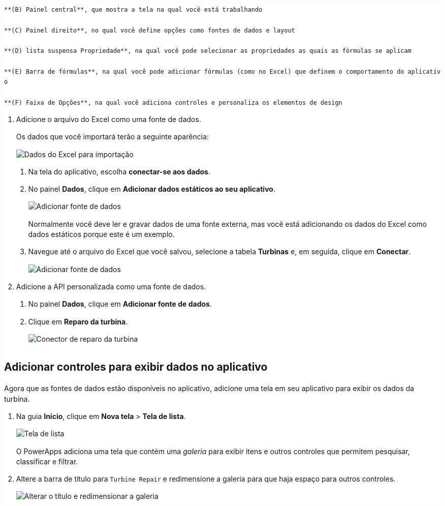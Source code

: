     **(B) Painel central**, que mostra a tela na qual você está trabalhando

    **(C) Painel direito**, no qual você define opções como fontes de dados e layout

    **(D) lista suspensa Propriedade**, na qual você pode selecionar as propriedades as quais as fórmulas se aplicam

    **(E) Barra de fórmulas**, na qual você pode adicionar fórmulas (como no Excel) que definem o comportamento do aplicativo
    
    **(F) Faixa de Opções**, na qual você adiciona controles e personaliza os elementos de design

1. Adicione o arquivo do Excel como uma fonte de dados.

    Os dados que você importará terão a seguinte aparência:

    ![Dados do Excel para importação](media/functions-powerapps-scenario/excel-table.png)

    1. Na tela do aplicativo, escolha **conectar-se aos dados**.

    1. No painel **Dados**, clique em **Adicionar dados estáticos ao seu aplicativo**.

        ![Adicionar fonte de dados](media/functions-powerapps-scenario/add-static-data.png)

        Normalmente você deve ler e gravar dados de uma fonte externa, mas você está adicionando os dados do Excel como dados estáticos porque este é um exemplo.

    1. Navegue até o arquivo do Excel que você salvou, selecione a tabela **Turbinas** e, em seguida, clique em **Conectar**.

        ![Adicionar fonte de dados](media/functions-powerapps-scenario/choose-table.png)


1. Adicione a API personalizada como uma fonte de dados.

    1. No painel **Dados**, clique em **Adicionar fonte de dados**.

    1. Clique em **Reparo da turbina**.

        ![Conector de reparo da turbina](media/functions-powerapps-scenario/turbine-connector.png)

## <a name="add-controls-to-view-data-in-the-app"></a>Adicionar controles para exibir dados no aplicativo
Agora que as fontes de dados estão disponíveis no aplicativo, adicione uma tela em seu aplicativo para exibir os dados da turbina.

1. Na guia **Início**, clique em **Nova tela** > **Tela de lista**.

    ![Tela de lista](media/functions-powerapps-scenario/list-screen.png)

    O PowerApps adiciona uma tela que contém uma *galeria* para exibir itens e outros controles que permitem pesquisar, classificar e filtrar.

1. Altere a barra de título para `Turbine Repair` e redimensione a galeria para que haja espaço para outros controles.

    ![Alterar o título e redimensionar a galeria](media/functions-powerapps-scenario/gallery-title.png)
